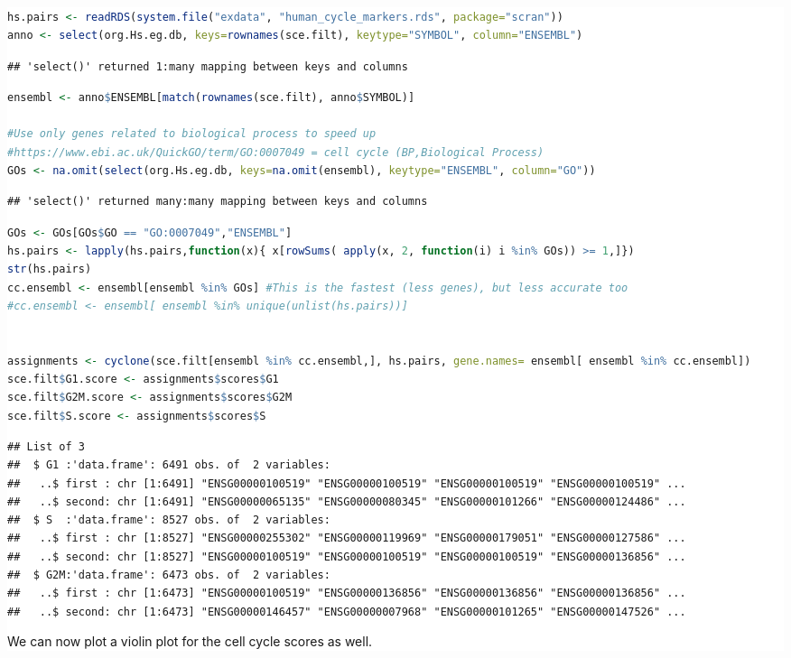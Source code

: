 
```r
hs.pairs <- readRDS(system.file("exdata", "human_cycle_markers.rds", package="scran"))
anno <- select(org.Hs.eg.db, keys=rownames(sce.filt), keytype="SYMBOL", column="ENSEMBL")
```

```
## 'select()' returned 1:many mapping between keys and columns
```

```r
ensembl <- anno$ENSEMBL[match(rownames(sce.filt), anno$SYMBOL)]

#Use only genes related to biological process to speed up
#https://www.ebi.ac.uk/QuickGO/term/GO:0007049 = cell cycle (BP,Biological Process)
GOs <- na.omit(select(org.Hs.eg.db, keys=na.omit(ensembl), keytype="ENSEMBL", column="GO"))
```

```
## 'select()' returned many:many mapping between keys and columns
```

```r
GOs <- GOs[GOs$GO == "GO:0007049","ENSEMBL"]
hs.pairs <- lapply(hs.pairs,function(x){ x[rowSums( apply(x, 2, function(i) i %in% GOs)) >= 1,]})
str(hs.pairs)
cc.ensembl <- ensembl[ensembl %in% GOs] #This is the fastest (less genes), but less accurate too
#cc.ensembl <- ensembl[ ensembl %in% unique(unlist(hs.pairs))]


assignments <- cyclone(sce.filt[ensembl %in% cc.ensembl,], hs.pairs, gene.names= ensembl[ ensembl %in% cc.ensembl])
sce.filt$G1.score <- assignments$scores$G1
sce.filt$G2M.score <- assignments$scores$G2M
sce.filt$S.score <- assignments$scores$S
```

```
## List of 3
##  $ G1 :'data.frame':	6491 obs. of  2 variables:
##   ..$ first : chr [1:6491] "ENSG00000100519" "ENSG00000100519" "ENSG00000100519" "ENSG00000100519" ...
##   ..$ second: chr [1:6491] "ENSG00000065135" "ENSG00000080345" "ENSG00000101266" "ENSG00000124486" ...
##  $ S  :'data.frame':	8527 obs. of  2 variables:
##   ..$ first : chr [1:8527] "ENSG00000255302" "ENSG00000119969" "ENSG00000179051" "ENSG00000127586" ...
##   ..$ second: chr [1:8527] "ENSG00000100519" "ENSG00000100519" "ENSG00000100519" "ENSG00000136856" ...
##  $ G2M:'data.frame':	6473 obs. of  2 variables:
##   ..$ first : chr [1:6473] "ENSG00000100519" "ENSG00000136856" "ENSG00000136856" "ENSG00000136856" ...
##   ..$ second: chr [1:6473] "ENSG00000146457" "ENSG00000007968" "ENSG00000101265" "ENSG00000147526" ...
```

We can now plot a violin plot for the cell cycle scores as well.
